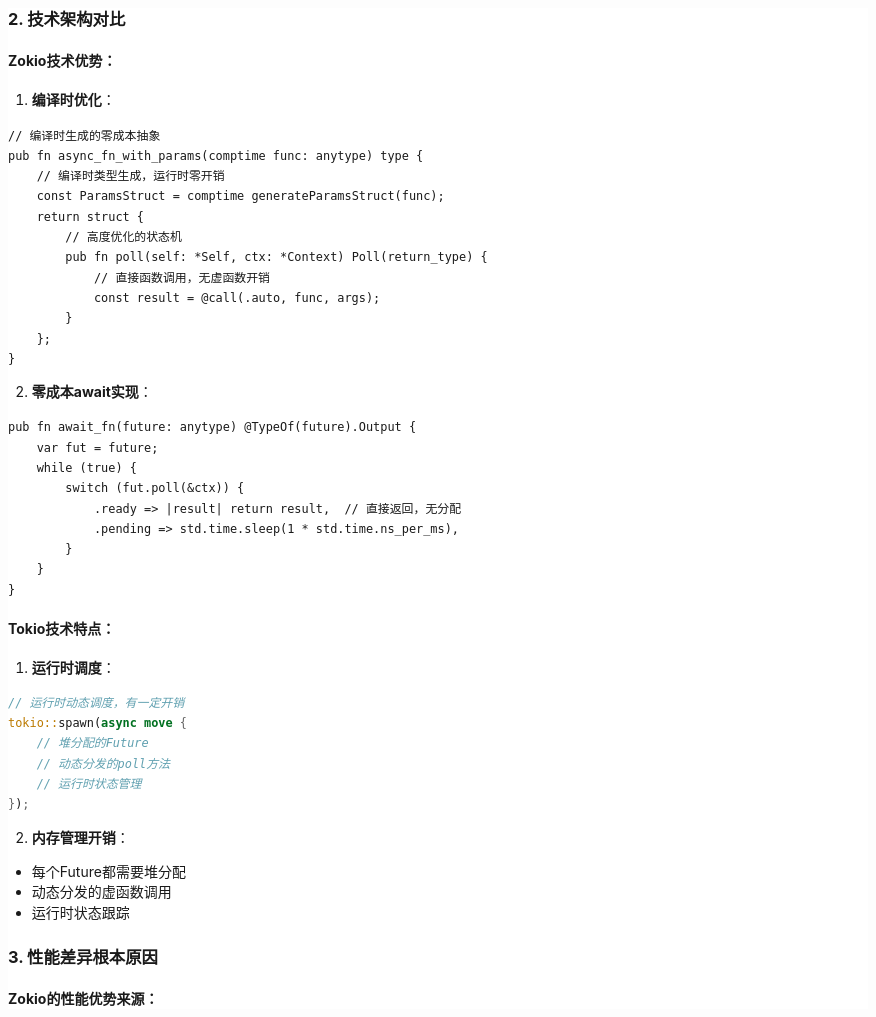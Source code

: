 ### 2. 技术架构对比

#### **Zokio技术优势**：

1. **编译时优化**：
```zig
// 编译时生成的零成本抽象
pub fn async_fn_with_params(comptime func: anytype) type {
    // 编译时类型生成，运行时零开销
    const ParamsStruct = comptime generateParamsStruct(func);
    return struct {
        // 高度优化的状态机
        pub fn poll(self: *Self, ctx: *Context) Poll(return_type) {
            // 直接函数调用，无虚函数开销
            const result = @call(.auto, func, args);
        }
    };
}
```

2. **零成本await实现**：
```zig
pub fn await_fn(future: anytype) @TypeOf(future).Output {
    var fut = future;
    while (true) {
        switch (fut.poll(&ctx)) {
            .ready => |result| return result,  // 直接返回，无分配
            .pending => std.time.sleep(1 * std.time.ns_per_ms),
        }
    }
}
```

#### **Tokio技术特点**：

1. **运行时调度**：
```rust
// 运行时动态调度，有一定开销
tokio::spawn(async move {
    // 堆分配的Future
    // 动态分发的poll方法
    // 运行时状态管理
});
```

2. **内存管理开销**：
- 每个Future都需要堆分配
- 动态分发的虚函数调用
- 运行时状态跟踪

### 3. 性能差异根本原因

#### **Zokio的性能优势来源**：
